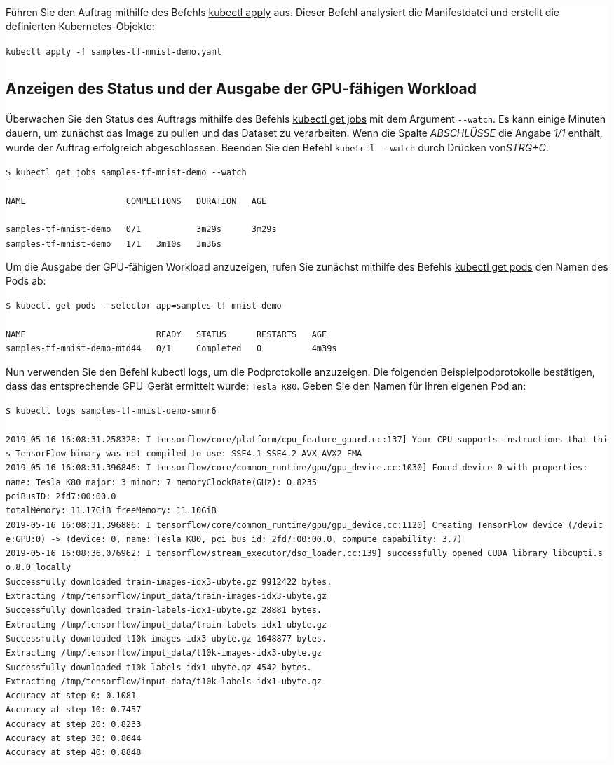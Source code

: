 Führen Sie den Auftrag mithilfe des Befehls [kubectl apply][kubectl-apply] aus. Dieser Befehl analysiert die Manifestdatei und erstellt die definierten Kubernetes-Objekte:

```console
kubectl apply -f samples-tf-mnist-demo.yaml
```

## <a name="view-the-status-and-output-of-the-gpu-enabled-workload"></a>Anzeigen des Status und der Ausgabe der GPU-fähigen Workload

Überwachen Sie den Status des Auftrags mithilfe des Befehls [kubectl get jobs][kubectl-get] mit dem Argument `--watch`. Es kann einige Minuten dauern, um zunächst das Image zu pullen und das Dataset zu verarbeiten. Wenn die Spalte *ABSCHLÜSSE* die Angabe *1/1* enthält, wurde der Auftrag erfolgreich abgeschlossen. Beenden Sie den Befehl `kubetctl --watch` durch Drücken von*STRG+C*:

```console
$ kubectl get jobs samples-tf-mnist-demo --watch

NAME                    COMPLETIONS   DURATION   AGE

samples-tf-mnist-demo   0/1           3m29s      3m29s
samples-tf-mnist-demo   1/1   3m10s   3m36s
```

Um die Ausgabe der GPU-fähigen Workload anzuzeigen, rufen Sie zunächst mithilfe des Befehls [kubectl get pods][kubectl-get] den Namen des Pods ab:

```console
$ kubectl get pods --selector app=samples-tf-mnist-demo

NAME                          READY   STATUS      RESTARTS   AGE
samples-tf-mnist-demo-mtd44   0/1     Completed   0          4m39s
```

Nun verwenden Sie den Befehl [kubectl logs][kubectl-logs], um die Podprotokolle anzuzeigen. Die folgenden Beispielpodprotokolle bestätigen, dass das entsprechende GPU-Gerät ermittelt wurde: `Tesla K80`. Geben Sie den Namen für Ihren eigenen Pod an:

```console
$ kubectl logs samples-tf-mnist-demo-smnr6

2019-05-16 16:08:31.258328: I tensorflow/core/platform/cpu_feature_guard.cc:137] Your CPU supports instructions that this TensorFlow binary was not compiled to use: SSE4.1 SSE4.2 AVX AVX2 FMA
2019-05-16 16:08:31.396846: I tensorflow/core/common_runtime/gpu/gpu_device.cc:1030] Found device 0 with properties: 
name: Tesla K80 major: 3 minor: 7 memoryClockRate(GHz): 0.8235
pciBusID: 2fd7:00:00.0
totalMemory: 11.17GiB freeMemory: 11.10GiB
2019-05-16 16:08:31.396886: I tensorflow/core/common_runtime/gpu/gpu_device.cc:1120] Creating TensorFlow device (/device:GPU:0) -> (device: 0, name: Tesla K80, pci bus id: 2fd7:00:00.0, compute capability: 3.7)
2019-05-16 16:08:36.076962: I tensorflow/stream_executor/dso_loader.cc:139] successfully opened CUDA library libcupti.so.8.0 locally
Successfully downloaded train-images-idx3-ubyte.gz 9912422 bytes.
Extracting /tmp/tensorflow/input_data/train-images-idx3-ubyte.gz
Successfully downloaded train-labels-idx1-ubyte.gz 28881 bytes.
Extracting /tmp/tensorflow/input_data/train-labels-idx1-ubyte.gz
Successfully downloaded t10k-images-idx3-ubyte.gz 1648877 bytes.
Extracting /tmp/tensorflow/input_data/t10k-images-idx3-ubyte.gz
Successfully downloaded t10k-labels-idx1-ubyte.gz 4542 bytes.
Extracting /tmp/tensorflow/input_data/t10k-labels-idx1-ubyte.gz
Accuracy at step 0: 0.1081
Accuracy at step 10: 0.7457
Accuracy at step 20: 0.8233
Accuracy at step 30: 0.8644
Accuracy at step 40: 0.8848
```

[kubectl-apply]: https://kubernetes.io/docs/reference/generated/kubectl/kubectl-commands#apply
[kubectl-get]: https://kubernetes.io/docs/reference/generated/kubectl/kubectl-commands#get
[kubeflow-labs]: https://github.com/Azure/kubeflow-labs
[kubectl-describe]: https://kubernetes.io/docs/reference/generated/kubectl/kubectl-commands#describe
[kubectl-logs]: https://kubernetes.io/docs/reference/generated/kubectl/kubectl-commands#logs
[kubectl delete]: https://kubernetes.io/docs/reference/generated/kubectl/kubectl-commands#delete
[kubectl-create]: https://kubernetes.io/docs/reference/generated/kubectl/kubectl-commands#create
[azure-pricing]: https://azure.microsoft.com/pricing/
[azure-availability]: https://azure.microsoft.com/global-infrastructure/services/
[nvidia-github]: https://github.com/NVIDIA/k8s-device-plugin
[az-group-create]: /cli/azure/group#az-group-create
[az-aks-create]: /cli/azure/aks#az-aks-create
[az-aks-get-credentials]: /cli/azure/aks#az-aks-get-credentials
[aks-spark]: spark-job.md
[gpu-skus]: ../virtual-machines/sizes-gpu.md
[install-azure-cli]: /cli/azure/install-azure-cli